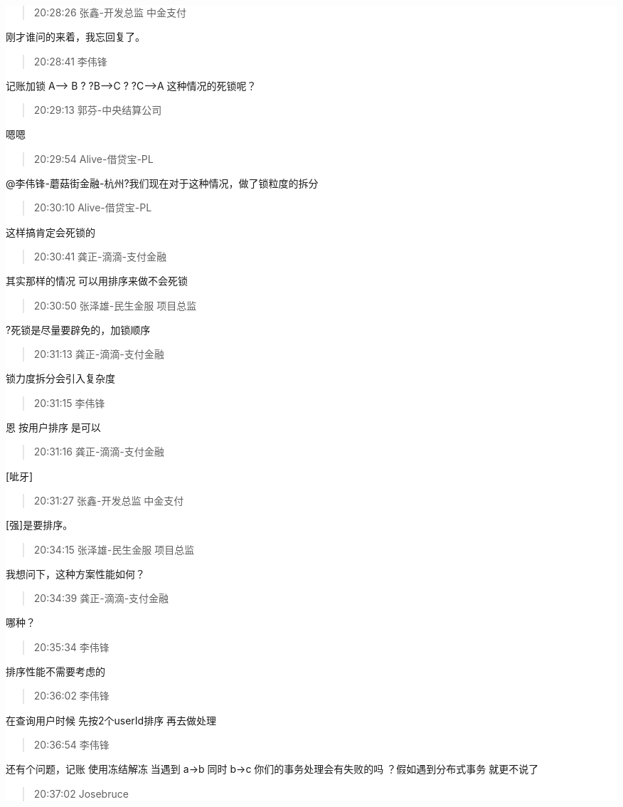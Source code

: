 > 20:28:26  张鑫-开发总监 中金支付  
   
刚才谁问的来着，我忘回复了。  
   
> 20:28:41  李伟锋  
   
记账加锁  A—> B ? ?B—>C ? ?C—>A  这种情况的死锁呢？  
   
> 20:29:13  郭芬-中央结算公司  
   
嗯嗯  
   
> 20:29:54  Alive-借贷宝-PL  
   
@李伟锋-蘑菇街金融-杭州?我们现在对于这种情况，做了锁粒度的拆分   
   
> 20:30:10  Alive-借贷宝-PL  
   
这样搞肯定会死锁的   
   
> 20:30:41  龚正-滴滴-支付金融  
   
其实那样的情况  可以用排序来做不会死锁  
   
> 20:30:50  张泽雄-民生金服 项目总监  
   
?死锁是尽量要辟免的，加锁顺序  
   
> 20:31:13  龚正-滴滴-支付金融  
   
锁力度拆分会引入复杂度  
   
> 20:31:15  李伟锋  
   
恩 按用户排序  是可以  
   
> 20:31:16  龚正-滴滴-支付金融  
   
[呲牙]  
   
> 20:31:27  张鑫-开发总监 中金支付  
   
[强]是要排序。  
   
> 20:34:15  张泽雄-民生金服 项目总监  
   
我想问下，这种方案性能如何？  
   
> 20:34:39  龚正-滴滴-支付金融  
   
哪种？  
   
> 20:35:34  李伟锋  
   
排序性能不需要考虑的  
   
> 20:36:02  李伟锋  
   
在查询用户时候 先按2个userId排序 再去做处理  
   
> 20:36:54  李伟锋  
   
还有个问题，记账 使用冻结解冻  当遇到  a->b   同时 b->c  你们的事务处理会有失败的吗 ？假如遇到分布式事务 就更不说了  
   
> 20:37:02  Josebruce  
   